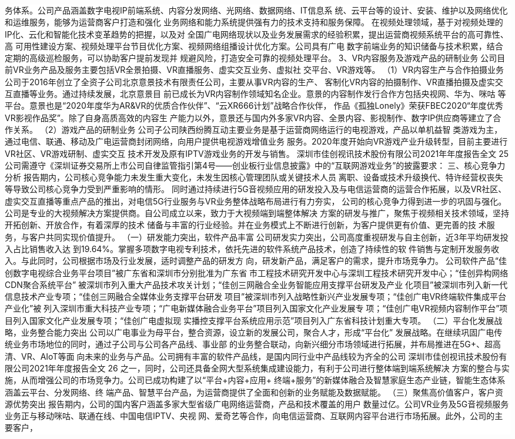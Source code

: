务体系。公司产品涵盖数字电视IP前端系统、内容分发网络、光网络、数据网络、IT信息系
统、云平台等的设计、安装、维护以及网络优化和运维服务，能够为运营商客户打造和强化
业务网络和能力系统提供强有力的技术支持和服务保障。
在视频处理领域，基于对视频处理的IP化、云化和智能化技术变革趋势的把握，以及对
全国广电网络现状以及业务发展需求的经验积累，提出运营商视频系统平台的高可靠性、高
可用性建设方案、视频处理平台节目优化方案、视频网络组播设计优化方案。公司具有广电
数字前端业务的知识储备与技术积累，结合定期的高级巡检服务，可以协助客户提前发现并
规避风险，打造安全可靠的视频处理平台。
3、VR内容服务及游戏产品的研制业务
公司目前VR业务产品及服务主要包括VR全景拍摄、VR直播服务、虚实交互业务、虚拟社
交平台、VR游戏等。
（1）VR内容生产与合作拍摄业务
公司于2016年创立了全资子公司北京意景技术有限责任公司，主要从事VR内容的生产、
客制化VR内容的拍摄制作、VR直播拍摄及虚实交互直播等业务。通过持续发展，北京意景目
前已成长为VR内容制作领域知名企业。意景的内容制作发行合作方包括央视网、华为、咪咕
等平台。意景也是“2020年度华为AR&VR的优质合作伙伴”、“云XR666计划”战略合作伙伴，
作品《孤独Lonely》荣获FBEC2020“年度优秀VR影视作品奖”。除了自身高质高效的内容生
产能力以外，意景还与国内外多家VR内容、全景内容、影视制作、数字IP供应商等建立了合
作关系。
（2）游戏产品的研制业务
公司子公司陕西纷腾互动主要业务是基于运营商网络运行的电视游戏，产品以单机益智
类游戏为主，通过电信、联通、移动及广电运营商封闭网络，向用户提供电视游戏增值业务
服务。2020年度开始向VR游戏产业升级转型，目前主要进行VR社区、VR游戏研制、虚实交互
技术开发及原有IPTV游戏业务的开发与销售。
深圳市佳创视讯技术股份有限公司2021年年度报告全文
25公司需遵守《深圳证券交易所上市公司自律监管指引第4号——创业板行业信息披露》中的“互联网游戏业务”的披露要求：
三、核心竞争力分析
报告期内，公司核心竞争能力未发生重大变化，未发生因核心管理团队或关键技术人员
离职、设备或技术升级换代、特许经营权丧失等导致公司核心竞争力受到严重影响的情形。
同时通过持续进行5G音视频应用的研发投入及与电信运营商的运营合作拓展，以及VR社区、
虚实交互直播等重点产品的推出，对电信5G行业服务与VR业务整体战略布局进行有力夯实，
公司的核心竞争力得到进一步的巩固与强化。
公司是专业的大视频解决方案提供商。自公司成立以来，致力于大视频端到端整体解决
方案的研发与推广，聚焦于视频相关技术领域，坚持开拓创新、开放合作，有着深厚的技术
储备与丰富的行业经验。并在业务模式上不断进行创新，为客户提供更有价值、更完善的技
术服务，与客户共同实现价值提升。
（一）研发能力突出，软件产品丰富
公司研发实力突出，公司高度重视研发与自主创新，近3年平均研发投入占比销售收入达
到19.64%。掌握多项数字电视专利技术，依托先进的软件系统产品技术，创造了持续性的软
件销售与定制开发服务收入。与此同时，公司根据市场及行业发展，适时调整产品的研发方
向，研发新产品，满足客户的需求，提升市场竞争力。
公司软件产品“佳创数字电视综合业务平台项目”被广东省和深圳市分别批准为广东省
市工程技术研究开发中心与深圳工程技术研究开发中心；“佳创异构网络CDN聚合系统平台”
被深圳市列入重大产品技术攻关计划；“佳创三网融合全业务智能应用支撑平台研发及产业
化项目”被深圳市列入新一代信息技术产业专项；“佳创三网融合全媒体业务支撑平台研发
项目”被深圳市列入战略性新兴产业发展专项；“佳创广电VR终端软件集成平台产业化”被
列入深圳市重大科技产业专项；“广电新媒体融合业务平台”项目列入国家文化产业发展专
项；“佳创广电VR视频内容制作平台”项目列入国家文化产业发展专项；“佳创广电虚拟现
实播控支撑平台系统应用示范”项目列入广东省科技计划重大专项。
（二）平台化发展战略，业务整合能力突出
公司以广电事业为母平台，整合资源，设立新的发展公司，聚合人才，形成“平台化”
发展战略。在继续巩固广电传统业务市场地位的同时，通过子公司与公司各产品线、事业部
的业务整合联动，向新兴细分市场领域进行拓展，并布局推进在5G+、超高清、VR、AIoT等面
向未来的业务与产品。公司拥有丰富的软件产品线，是国内同行业中产品线较为齐全的公司
深圳市佳创视讯技术股份有限公司2021年年度报告全文
26
之一，同时，公司还具备全网大型系统集成建设能力，有利于公司进行整体端到端系统解决
方案的整合与实施，从而增强公司的市场竞争力。公司已成功构建了以“平台+内容+应用+
终端+服务”的新媒体融合及智慧家庭生态产业链，智能生态体系涵盖云平台、分发网络、终
端产品、智慧平台产品，为运营商提供了全面和创新的业务赋能及数据赋能。
（三）聚焦高价值客户，客户资源优势突出
报告期内，公司的国内客户涵盖多家大型省级广电网络运营商，产品和技术覆盖的用户
数量过亿。公司VR业务及5G音视频服务业务正与移动咪咕、联通在线、中国电信IPTV、央视
网、爱奇艺等合作，向电信运营商、互联网内容平台进行市场拓展。此外，公司的主要客户，